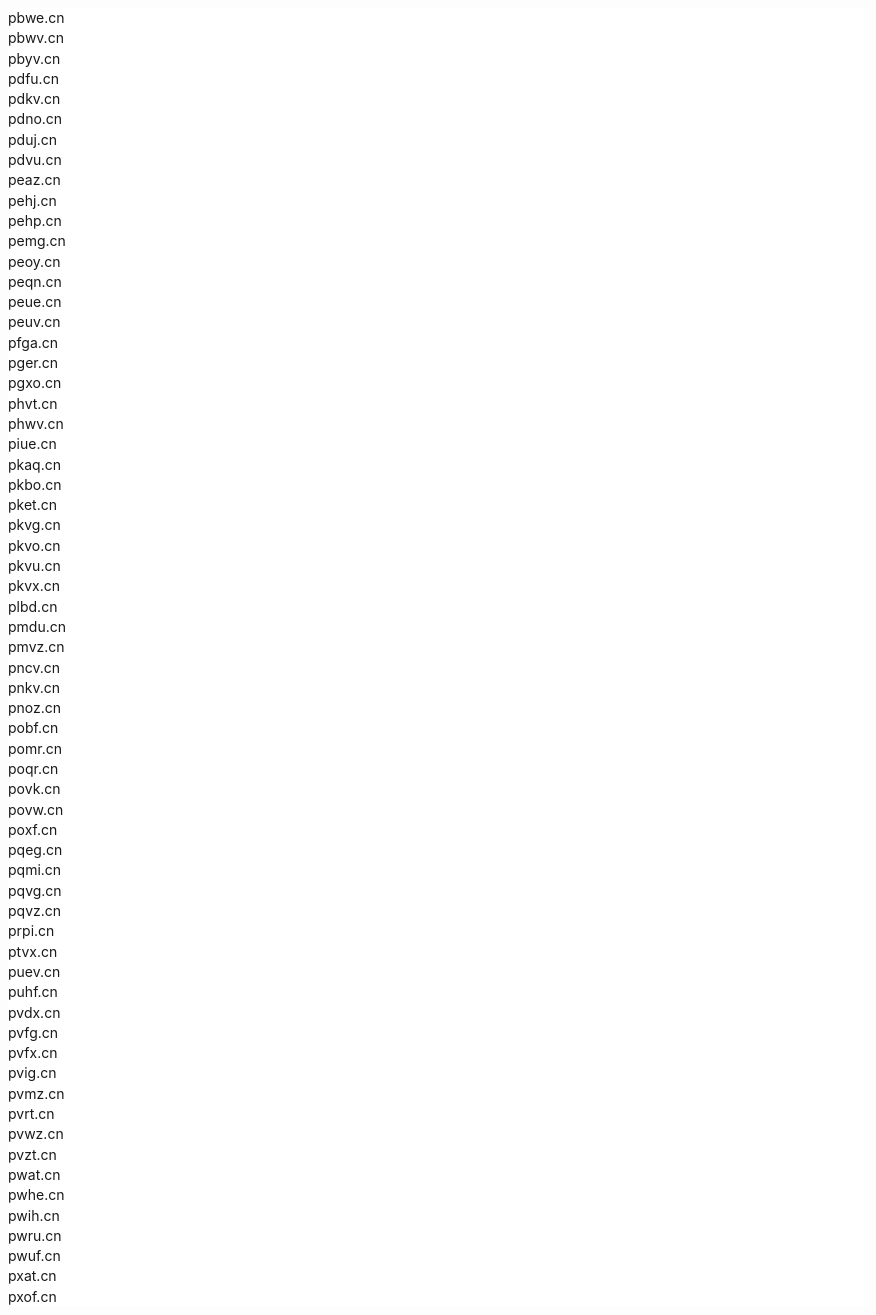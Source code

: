 pbwe.cn   
pbwv.cn   
pbyv.cn   
pdfu.cn   
pdkv.cn   
pdno.cn   
pduj.cn   
pdvu.cn   
peaz.cn   
pehj.cn   
pehp.cn   
pemg.cn   
peoy.cn   
peqn.cn   
peue.cn   
peuv.cn   
pfga.cn   
pger.cn   
pgxo.cn   
phvt.cn   
phwv.cn   
piue.cn   
pkaq.cn   
pkbo.cn   
pket.cn   
pkvg.cn   
pkvo.cn   
pkvu.cn   
pkvx.cn   
plbd.cn   
pmdu.cn   
pmvz.cn   
pncv.cn   
pnkv.cn   
pnoz.cn   
pobf.cn   
pomr.cn   
poqr.cn   
povk.cn   
povw.cn   
poxf.cn   
pqeg.cn   
pqmi.cn   
pqvg.cn   
pqvz.cn   
prpi.cn   
ptvx.cn   
puev.cn   
puhf.cn   
pvdx.cn   
pvfg.cn   
pvfx.cn   
pvig.cn   
pvmz.cn   
pvrt.cn   
pvwz.cn   
pvzt.cn   
pwat.cn   
pwhe.cn   
pwih.cn   
pwru.cn   
pwuf.cn   
pxat.cn   
pxof.cn   